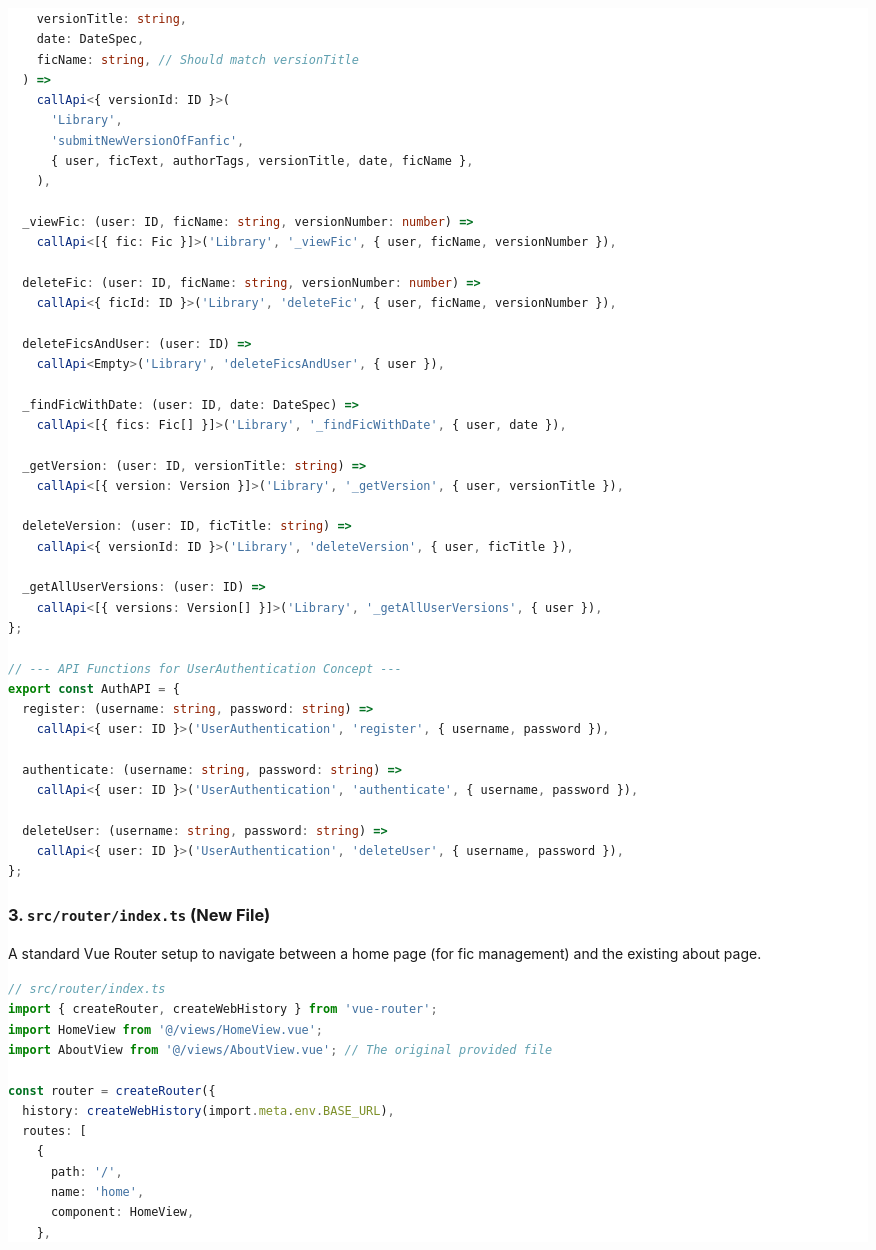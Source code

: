 ```typescript
    versionTitle: string,
    date: DateSpec,
    ficName: string, // Should match versionTitle
  ) =>
    callApi<{ versionId: ID }>(
      'Library',
      'submitNewVersionOfFanfic',
      { user, ficText, authorTags, versionTitle, date, ficName },
    ),

  _viewFic: (user: ID, ficName: string, versionNumber: number) =>
    callApi<[{ fic: Fic }]>('Library', '_viewFic', { user, ficName, versionNumber }),

  deleteFic: (user: ID, ficName: string, versionNumber: number) =>
    callApi<{ ficId: ID }>('Library', 'deleteFic', { user, ficName, versionNumber }),

  deleteFicsAndUser: (user: ID) =>
    callApi<Empty>('Library', 'deleteFicsAndUser', { user }),

  _findFicWithDate: (user: ID, date: DateSpec) =>
    callApi<[{ fics: Fic[] }]>('Library', '_findFicWithDate', { user, date }),

  _getVersion: (user: ID, versionTitle: string) =>
    callApi<[{ version: Version }]>('Library', '_getVersion', { user, versionTitle }),

  deleteVersion: (user: ID, ficTitle: string) =>
    callApi<{ versionId: ID }>('Library', 'deleteVersion', { user, ficTitle }),

  _getAllUserVersions: (user: ID) =>
    callApi<[{ versions: Version[] }]>('Library', '_getAllUserVersions', { user }),
};

// --- API Functions for UserAuthentication Concept ---
export const AuthAPI = {
  register: (username: string, password: string) =>
    callApi<{ user: ID }>('UserAuthentication', 'register', { username, password }),

  authenticate: (username: string, password: string) =>
    callApi<{ user: ID }>('UserAuthentication', 'authenticate', { username, password }),

  deleteUser: (username: string, password: string) =>
    callApi<{ user: ID }>('UserAuthentication', 'deleteUser', { username, password }),
};
```

### **3. `src/router/index.ts`** (New File)

A standard Vue Router setup to navigate between a home page (for fic management) and the existing about page.

```typescript
// src/router/index.ts
import { createRouter, createWebHistory } from 'vue-router';
import HomeView from '@/views/HomeView.vue';
import AboutView from '@/views/AboutView.vue'; // The original provided file

const router = createRouter({
  history: createWebHistory(import.meta.env.BASE_URL),
  routes: [
    {
      path: '/',
      name: 'home',
      component: HomeView,
    },
```